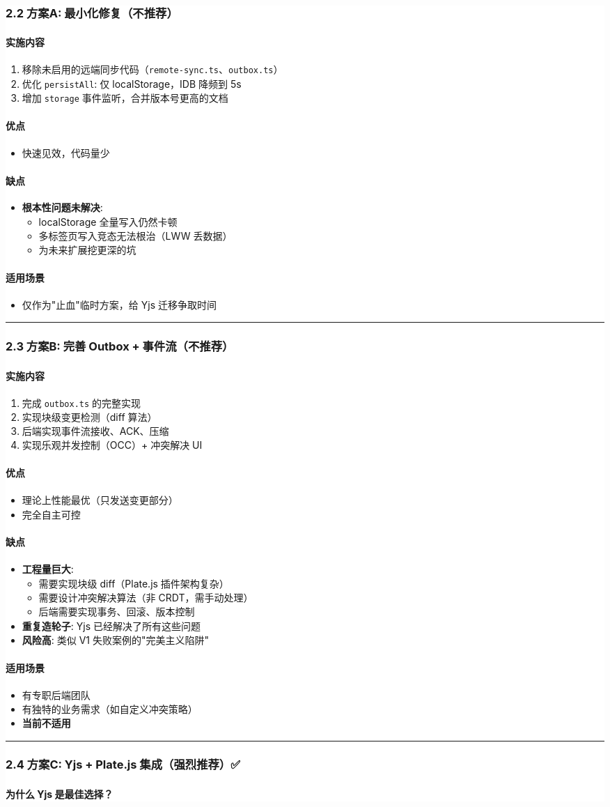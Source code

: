 
### 2.2 方案A: 最小化修复（不推荐）

#### 实施内容
1. 移除未启用的远端同步代码（`remote-sync.ts`、`outbox.ts`）
2. 优化 `persistAll`: 仅 localStorage，IDB 降频到 5s
3. 增加 `storage` 事件监听，合并版本号更高的文档

#### 优点
- 快速见效，代码量少

#### 缺点
- **根本性问题未解决**:
  - localStorage 全量写入仍然卡顿
  - 多标签页写入竞态无法根治（LWW 丢数据）
  - 为未来扩展挖更深的坑

#### 适用场景
- 仅作为"止血"临时方案，给 Yjs 迁移争取时间

---

### 2.3 方案B: 完善 Outbox + 事件流（不推荐）

#### 实施内容
1. 完成 `outbox.ts` 的完整实现
2. 实现块级变更检测（diff 算法）
3. 后端实现事件流接收、ACK、压缩
4. 实现乐观并发控制（OCC）+ 冲突解决 UI

#### 优点
- 理论上性能最优（只发送变更部分）
- 完全自主可控

#### 缺点
- **工程量巨大**:
  - 需要实现块级 diff（Plate.js 插件架构复杂）
  - 需要设计冲突解决算法（非 CRDT，需手动处理）
  - 后端需要实现事务、回滚、版本控制
- **重复造轮子**: Yjs 已经解决了所有这些问题
- **风险高**: 类似 V1 失败案例的"完美主义陷阱"

#### 适用场景
- 有专职后端团队
- 有独特的业务需求（如自定义冲突策略）
- **当前不适用**

---

### 2.4 方案C: Yjs + Plate.js 集成（强烈推荐）✅

#### 为什么 Yjs 是最佳选择？
